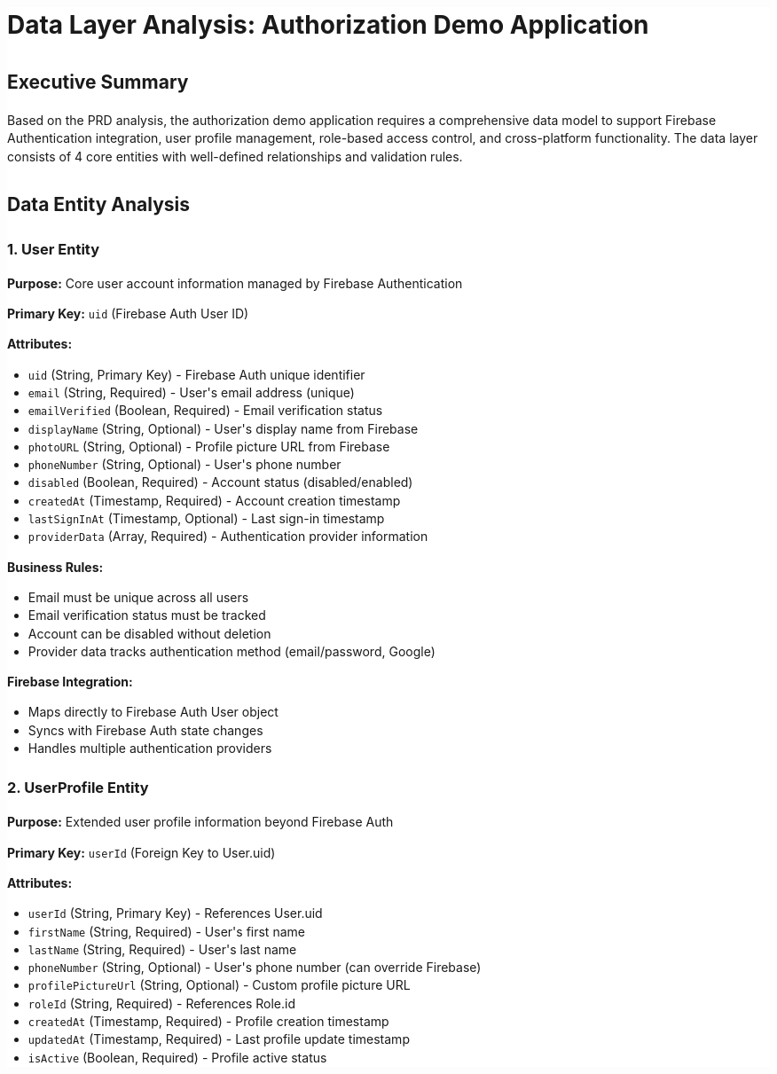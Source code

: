 # Data Layer Analysis: Authorization Demo Application

## Executive Summary

Based on the PRD analysis, the authorization demo application requires a comprehensive data model to support Firebase Authentication integration, user profile management, role-based access control, and cross-platform functionality. The data layer consists of 4 core entities with well-defined relationships and validation rules.

## Data Entity Analysis

### 1. User Entity

**Purpose:** Core user account information managed by Firebase Authentication

**Primary Key:** `uid` (Firebase Auth User ID)

**Attributes:**

- `uid` (String, Primary Key) - Firebase Auth unique identifier
- `email` (String, Required) - User's email address (unique)
- `emailVerified` (Boolean, Required) - Email verification status
- `displayName` (String, Optional) - User's display name from Firebase
- `photoURL` (String, Optional) - Profile picture URL from Firebase
- `phoneNumber` (String, Optional) - User's phone number
- `disabled` (Boolean, Required) - Account status (disabled/enabled)
- `createdAt` (Timestamp, Required) - Account creation timestamp
- `lastSignInAt` (Timestamp, Optional) - Last sign-in timestamp
- `providerData` (Array, Required) - Authentication provider information

**Business Rules:**

- Email must be unique across all users
- Email verification status must be tracked
- Account can be disabled without deletion
- Provider data tracks authentication method (email/password, Google)

**Firebase Integration:**

- Maps directly to Firebase Auth User object
- Syncs with Firebase Auth state changes
- Handles multiple authentication providers

### 2. UserProfile Entity

**Purpose:** Extended user profile information beyond Firebase Auth

**Primary Key:** `userId` (Foreign Key to User.uid)

**Attributes:**

- `userId` (String, Primary Key) - References User.uid
- `firstName` (String, Required) - User's first name
- `lastName` (String, Required) - User's last name
- `phoneNumber` (String, Optional) - User's phone number (can override Firebase)
- `profilePictureUrl` (String, Optional) - Custom profile picture URL
- `roleId` (String, Required) - References Role.id
- `createdAt` (Timestamp, Required) - Profile creation timestamp
- `updatedAt` (Timestamp, Required) - Last profile update timestamp
- `isActive` (Boolean, Required) - Profile active status
